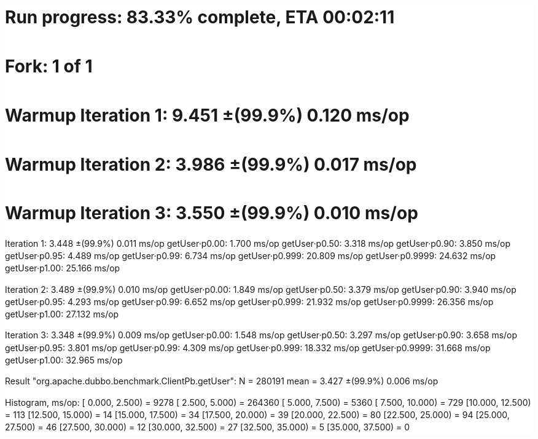 # Run progress: 83.33% complete, ETA 00:02:11
# Fork: 1 of 1
# Warmup Iteration   1: 9.451 ±(99.9%) 0.120 ms/op
# Warmup Iteration   2: 3.986 ±(99.9%) 0.017 ms/op
# Warmup Iteration   3: 3.550 ±(99.9%) 0.010 ms/op
Iteration   1: 3.448 ±(99.9%) 0.011 ms/op
                 getUser·p0.00:   1.700 ms/op
                 getUser·p0.50:   3.318 ms/op
                 getUser·p0.90:   3.850 ms/op
                 getUser·p0.95:   4.489 ms/op
                 getUser·p0.99:   6.734 ms/op
                 getUser·p0.999:  20.809 ms/op
                 getUser·p0.9999: 24.632 ms/op
                 getUser·p1.00:   25.166 ms/op

Iteration   2: 3.489 ±(99.9%) 0.010 ms/op
                 getUser·p0.00:   1.849 ms/op
                 getUser·p0.50:   3.379 ms/op
                 getUser·p0.90:   3.940 ms/op
                 getUser·p0.95:   4.293 ms/op
                 getUser·p0.99:   6.652 ms/op
                 getUser·p0.999:  21.932 ms/op
                 getUser·p0.9999: 26.356 ms/op
                 getUser·p1.00:   27.132 ms/op

Iteration   3: 3.348 ±(99.9%) 0.009 ms/op
                 getUser·p0.00:   1.548 ms/op
                 getUser·p0.50:   3.297 ms/op
                 getUser·p0.90:   3.658 ms/op
                 getUser·p0.95:   3.801 ms/op
                 getUser·p0.99:   4.309 ms/op
                 getUser·p0.999:  18.332 ms/op
                 getUser·p0.9999: 31.668 ms/op
                 getUser·p1.00:   32.965 ms/op



Result "org.apache.dubbo.benchmark.ClientPb.getUser":
  N = 280191
  mean =      3.427 ±(99.9%) 0.006 ms/op

  Histogram, ms/op:
    [ 0.000,  2.500) = 9278 
    [ 2.500,  5.000) = 264360 
    [ 5.000,  7.500) = 5360 
    [ 7.500, 10.000) = 729 
    [10.000, 12.500) = 113 
    [12.500, 15.000) = 14 
    [15.000, 17.500) = 34 
    [17.500, 20.000) = 39 
    [20.000, 22.500) = 80 
    [22.500, 25.000) = 94 
    [25.000, 27.500) = 46 
    [27.500, 30.000) = 12 
    [30.000, 32.500) = 27 
    [32.500, 35.000) = 5 
    [35.000, 37.500) = 0 
